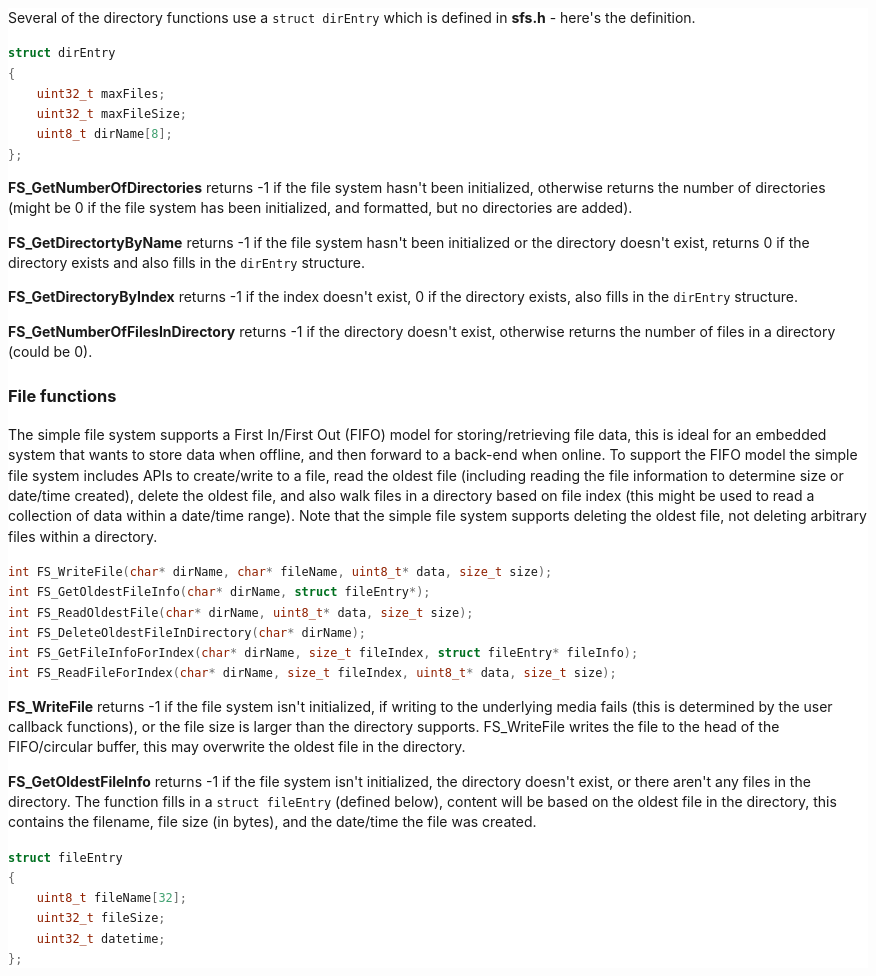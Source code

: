 Several of the directory functions use a `struct dirEntry` which is defined in **sfs.h** - here's the definition.

```cpp
struct dirEntry
{
	uint32_t maxFiles;
	uint32_t maxFileSize;
	uint8_t dirName[8];
};
```

**FS_GetNumberOfDirectories** returns -1 if the file system hasn't been initialized, otherwise returns the number of directories (might be 0 if the file system has been initialized, and formatted, but no directories are added).

**FS_GetDirectortyByName** returns -1 if the file system hasn't been initialized or the directory doesn't exist, returns 0 if the directory exists and also fills in the `dirEntry` structure.

**FS_GetDirectoryByIndex** returns -1 if the index doesn't exist, 0 if the directory exists, also fills in the `dirEntry` structure.

**FS_GetNumberOfFilesInDirectory** returns -1 if the directory doesn't exist, otherwise returns the number of files in a directory (could be 0).

### File functions

The simple file system supports a First In/First Out (FIFO) model for storing/retrieving file data, this is ideal for an embedded system that wants to store data when offline, and then forward to a back-end when online. To support the FIFO model the simple file system includes APIs to create/write to a file, read the oldest file (including reading the file information to determine size or date/time created), delete the oldest file, and also walk files in a directory based on file index (this might be used to read a collection of data within a date/time range). Note that the simple file system supports deleting the oldest file, not deleting arbitrary files within a directory.

```cpp
int FS_WriteFile(char* dirName, char* fileName, uint8_t* data, size_t size);
int FS_GetOldestFileInfo(char* dirName, struct fileEntry*);
int FS_ReadOldestFile(char* dirName, uint8_t* data, size_t size);
int FS_DeleteOldestFileInDirectory(char* dirName);
int FS_GetFileInfoForIndex(char* dirName, size_t fileIndex, struct fileEntry* fileInfo);
int FS_ReadFileForIndex(char* dirName, size_t fileIndex, uint8_t* data, size_t size);
```

**FS_WriteFile** returns -1 if the file system isn't initialized, if writing to the underlying media fails (this is determined by the user callback functions), or the file size is larger than the directory supports. FS_WriteFile writes the file to the head of the FIFO/circular buffer, this may overwrite the oldest file in the directory.

**FS_GetOldestFileInfo** returns -1 if the file system isn't initialized, the directory doesn't exist, or there aren't any files in the directory. The function fills in a `struct fileEntry` (defined below), content will be based on the oldest file in the directory, this contains the filename, file size (in bytes), and the date/time the file was created.

```cpp
struct fileEntry
{
	uint8_t fileName[32];
	uint32_t fileSize;
	uint32_t datetime;
};
```
